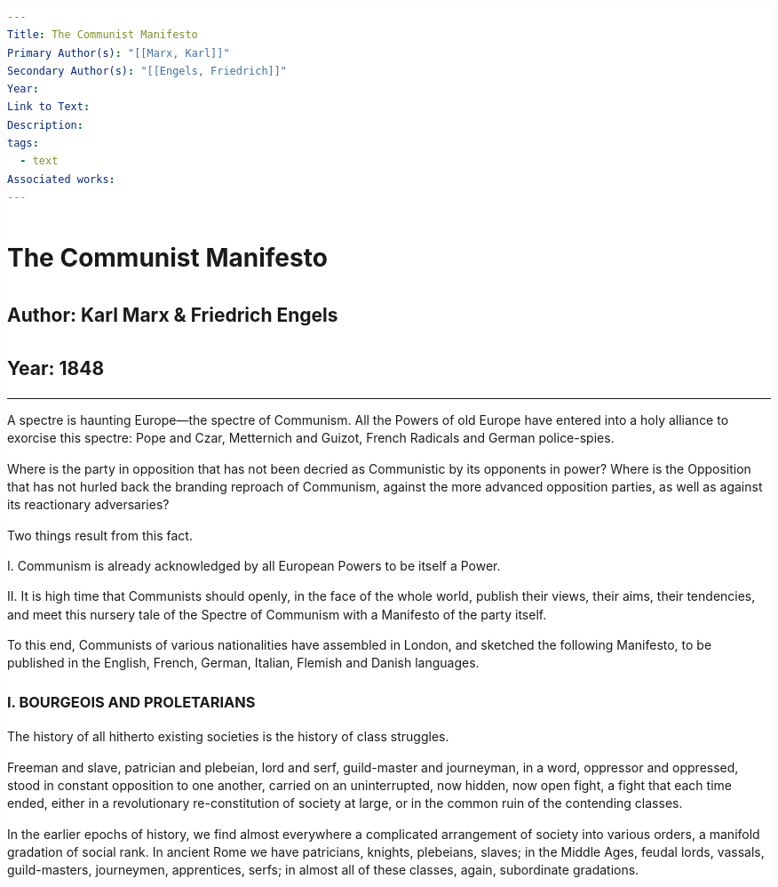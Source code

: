```yaml
---
Title: The Communist Manifesto
Primary Author(s): "[[Marx, Karl]]"
Secondary Author(s): "[[Engels, Friedrich]]"
Year: 
Link to Text: 
Description: 
tags:
  - text
Associated works:
---
```


# The Communist Manifesto

## Author: Karl Marx & Friedrich Engels

## Year: 1848

---

A spectre is haunting Europe—the spectre of Communism. All the Powers of old Europe have entered into a holy alliance to exorcise this spectre: Pope and Czar, Metternich and Guizot, French Radicals and German police-spies.

Where is the party in opposition that has not been decried as Communistic by its opponents in power? Where is the Opposition that has not hurled back the branding reproach of Communism, against the more advanced opposition parties, as well as against its reactionary adversaries?

Two things result from this fact.

I. Communism is already acknowledged by all European Powers to be itself a Power.

II. It is high time that Communists should openly, in the face of the whole world, publish their views, their aims, their tendencies, and meet this nursery tale of the Spectre of Communism with a Manifesto of the party itself.

To this end, Communists of various nationalities have assembled in London, and sketched the following Manifesto, to be published in the English, French, German, Italian, Flemish and Danish languages.

### I. BOURGEOIS AND PROLETARIANS

The history of all hitherto existing societies is the history of class struggles.

Freeman and slave, patrician and plebeian, lord and serf, guild-master and journeyman, in a word, oppressor and oppressed, stood in constant opposition to one another, carried on an uninterrupted, now hidden, now open fight, a fight that each time ended, either in a revolutionary re-constitution of society at large, or in the common ruin of the contending classes.

In the earlier epochs of history, we find almost everywhere a complicated arrangement of society into various orders, a manifold gradation of social rank. In ancient Rome we have patricians, knights, plebeians, slaves; in the Middle Ages, feudal lords, vassals, guild-masters, journeymen, apprentices, serfs; in almost all of these classes, again, subordinate gradations.
